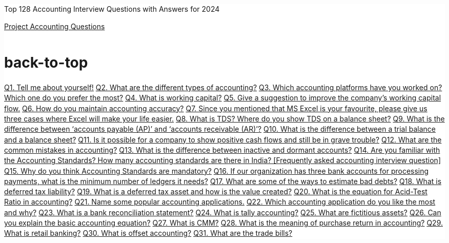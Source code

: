 

Top 128 Accounting Interview Questions with Answers for 2024


[Project Accounting Questions](#Project-Accounting-Questions)




# back-to-top


[Q1. Tell me about yourself!](#Q1.-Tell-me-about-yourself!)
[Q2. What are the different types of accounting?](#Q2.-What-are-the-different-types-of-accounting?)
[Q3. Which accounting platforms have you worked on? Which one do you prefer the most?](#Q3.-Which-accounting-platforms-have-you-worked-on?-Which-one-do-you-prefer-the-most?)
[Q4. What is working capital?](#Q4.-What-is-working-capital?)
[Q5. Give a suggestion to improve the company’s working capital flow.](#Q5.-Give-a-suggestion-to-improve-the-company’s-working-capital-flow.)
[Q6. How do you maintain accounting accuracy?](#Q6.-How-do-you-maintain-accounting-accuracy?)
[Q7. Since you mentioned that MS Excel is your favourite, please give us three cases where Excel will make your life easier.](#Q7.-Since-you-mentioned-that-MS-Excel-is-your-favourite,-please-give-us-three-cases-where-Excel-will-make-your-life-easier.)
[Q8. What is TDS? Where do you show TDS on a balance sheet?](#Q8.-What-is-TDS?-Where-do-you-show-TDS-on-a-balance-sheet?)
[Q9. What is the difference between ‘accounts payable (AP)’ and ‘accounts receivable (AR)’?](#Q9.-What-is-the-difference-between-‘accounts-payable-(AP)’-and-‘accounts-receivable-(AR)’?)
[Q10. What is the difference between a trial balance and a balance sheet?](#Q10.-What-is-the-difference-between-a-trial-balance-and-a-balance-sheet?)
[Q11. Is it possible for a company to show positive cash flows and still be in grave trouble?](#Q11.-Is-it-possible-for-a-company-to-show-positive-cash-flows-and-still-be-in-grave-trouble?)
[Q12. What are the common mistakes in accounting?](#Q12.-What-are-the-common-mistakes-in-accounting?)
[Q13. What is the difference between inactive and dormant accounts?](#Q13.-What-is-the-difference-between-inactive-and-dormant-accounts?)
[Q14. Are you familiar with the Accounting Standards? How many accounting standards are there in India? [Frequently asked accounting interview question]](#Q14.-Are-you-familiar-with-the-Accounting-Standards?-How-many-accounting-standards-are-there-in-India?-[Frequently-asked-accounting-interview-question])
[Q15. Why do you think Accounting Standards are mandatory?](#Q15.-Why-do-you-think-Accounting-Standards-are-mandatory?)
[Q16. If our organization has three bank accounts for processing payments, what is the minimum number of ledgers it needs?](#Q16.-If-our-organization-has-three-bank-accounts-for-processing-payments,-what-is-the-minimum-number-of-ledgers-it-needs?)
[Q17. What are some of the ways to estimate bad debts?](#Q17.-What-are-some-of-the-ways-to-estimate-bad-debts?)
[Q18. What is deferred tax liability?](#Q18.-What-is-deferred-tax-liability?)
[Q19. What is a deferred tax asset and how is the value created?](#Q19.-What-is-a-deferred-tax-asset-and-how-is-the-value-created?)
[Q20. What is the equation for Acid-Test Ratio in accounting?](#Q20.-What-is-the-equation-for-Acid-Test-Ratio-in-accounting?)
[Q21. Name some popular accounting applications.](#Q21.-Name-some-popular-accounting-applications.)
[Q22. Which accounting application do you like the most and why?](#Q22.-Which-accounting-application-do-you-like-the-most-and-why?)
[Q23. What is a bank reconciliation statement?](#Q23.-What-is-a-bank-reconciliation-statement?)
[Q24. What is tally accounting?](#Q24.-What-is-tally-accounting?)
[Q25. What are fictitious assets?](#Q25.-What-are-fictitious-assets?)
[Q26. Can you explain the basic accounting equation?](#Q26.-Can-you-explain-the-basic-accounting-equation?)
[Q27. What is CMM?](#Q27.-What-is-CMM?)
[Q28. What is the meaning of purchase return in accounting?](#Q28.-What-is-the-meaning-of-purchase-return-in-accounting?)
[Q29. What is retail banking?](#Q29.-What-is-retail-banking?)
[Q30. What is offset accounting?](#Q30.-What-is-offset-accounting?)
[Q31. What are the trade bills?](#Q31.-What-are-the-trade-bills?)